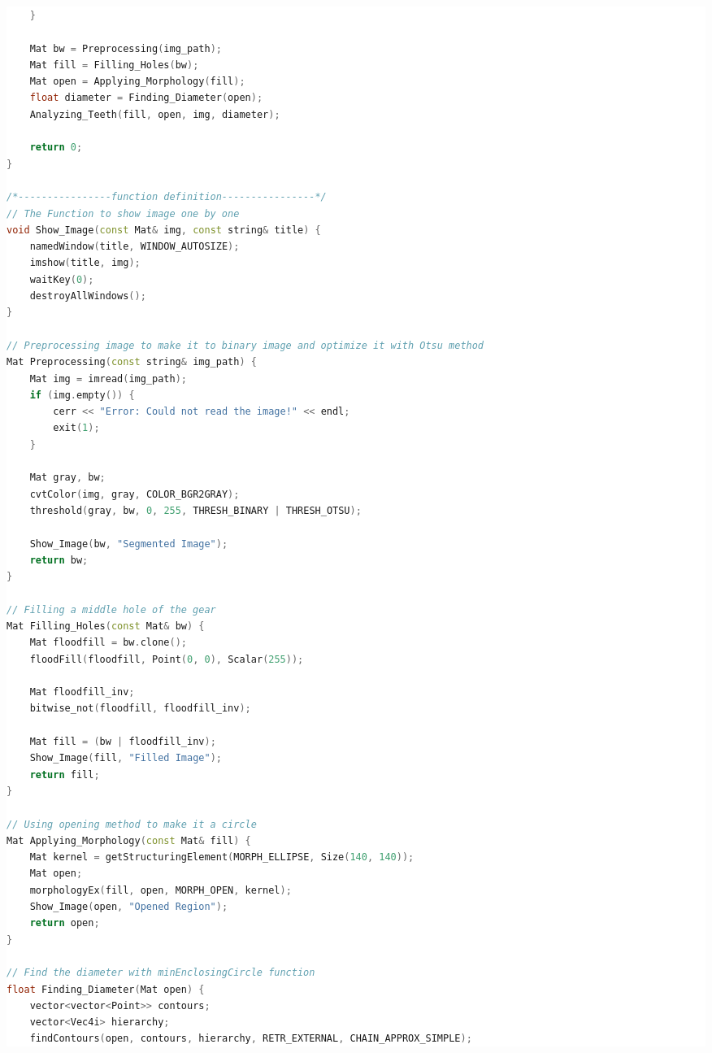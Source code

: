 ```c++
    }

    Mat bw = Preprocessing(img_path);
    Mat fill = Filling_Holes(bw);
    Mat open = Applying_Morphology(fill);
    float diameter = Finding_Diameter(open);
    Analyzing_Teeth(fill, open, img, diameter);

    return 0;
}

/*----------------function definition----------------*/
// The Function to show image one by one
void Show_Image(const Mat& img, const string& title) {
    namedWindow(title, WINDOW_AUTOSIZE);
    imshow(title, img);
    waitKey(0);
    destroyAllWindows();
}

// Preprocessing image to make it to binary image and optimize it with Otsu method
Mat Preprocessing(const string& img_path) {
    Mat img = imread(img_path);
    if (img.empty()) {
        cerr << "Error: Could not read the image!" << endl;
        exit(1);
    }

    Mat gray, bw;
    cvtColor(img, gray, COLOR_BGR2GRAY);
    threshold(gray, bw, 0, 255, THRESH_BINARY | THRESH_OTSU);

    Show_Image(bw, "Segmented Image");
    return bw;
}

// Filling a middle hole of the gear
Mat Filling_Holes(const Mat& bw) {
    Mat floodfill = bw.clone();
    floodFill(floodfill, Point(0, 0), Scalar(255));

    Mat floodfill_inv;
    bitwise_not(floodfill, floodfill_inv);

    Mat fill = (bw | floodfill_inv);
    Show_Image(fill, "Filled Image");
    return fill;
}

// Using opening method to make it a circle
Mat Applying_Morphology(const Mat& fill) {
    Mat kernel = getStructuringElement(MORPH_ELLIPSE, Size(140, 140));
    Mat open;
    morphologyEx(fill, open, MORPH_OPEN, kernel);
    Show_Image(open, "Opened Region");
    return open;
}

// Find the diameter with minEnclosingCircle function
float Finding_Diameter(Mat open) {
    vector<vector<Point>> contours;
    vector<Vec4i> hierarchy;
    findContours(open, contours, hierarchy, RETR_EXTERNAL, CHAIN_APPROX_SIMPLE);
```